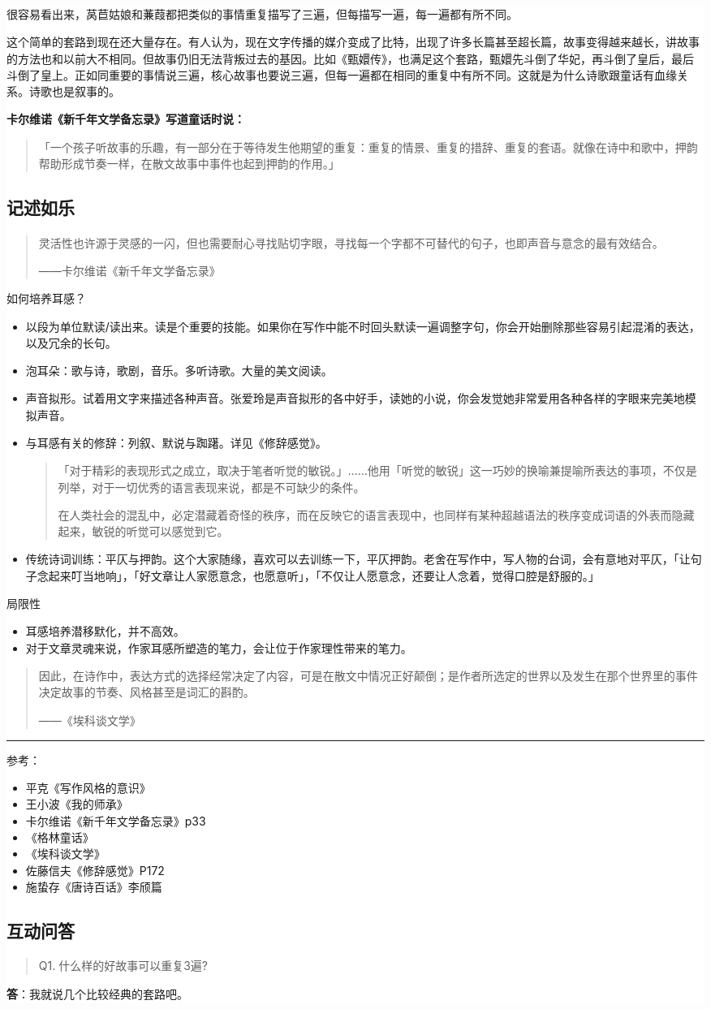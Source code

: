 很容易看出来，莴苣姑娘和蒹葭都把类似的事情重复描写了三遍，但每描写一遍，每一遍都有所不同。

这个简单的套路到现在还大量存在。有人认为，现在文字传播的媒介变成了比特，出现了许多长篇甚至超长篇，故事变得越来越长，讲故事的方法也和以前大不相同。但故事仍旧无法背叛过去的基因。比如《甄嬛传》，也满足这个套路，甄嬛先斗倒了华妃，再斗倒了皇后，最后斗倒了皇上。正如同重要的事情说三遍，核心故事也要说三遍，但每一遍都在相同的重复中有所不同。这就是为什么诗歌跟童话有血缘关系。诗歌也是叙事的。

**卡尔维诺《新千年文学备忘录》写道童话时说：**

> 「一个孩子听故事的乐趣，有一部分在于等待发生他期望的重复：重复的情景、重复的措辞、重复的套语。就像在诗中和歌中，押韵帮助形成节奏一样，在散文故事中事件也起到押韵的作用。」

## 记述如乐

> 灵活性也许源于灵感的一闪，但也需要耐心寻找贴切字眼，寻找每一个字都不可替代的句子，也即声音与意念的最有效结合。
>
> ——卡尔维诺《新千年文学备忘录》

如何培养耳感？

- 以段为单位默读/读出来。读是个重要的技能。如果你在写作中能不时回头默读一遍调整字句，你会开始删除那些容易引起混淆的表达，以及冗余的长句。

- 泡耳朵：歌与诗，歌剧，音乐。多听诗歌。大量的美文阅读。

- 声音拟形。试着用文字来描述各种声音。张爱玲是声音拟形的各中好手，读她的小说，你会发觉她非常爱用各种各样的字眼来完美地模拟声音。

- 与耳感有关的修辞：列叙、默说与踟躇。详见《修辞感觉》。

  > 「对于精彩的表现形式之成立，取决于笔者听觉的敏锐。」……他用「听觉的敏锐」这一巧妙的换喻兼提喻所表达的事项，不仅是列举，对于一切优秀的语言表现来说，都是不可缺少的条件。
  >
  > 在人类社会的混乱中，必定潜藏着奇怪的秩序，而在反映它的语言表现中，也同样有某种超越语法的秩序变成词语的外表而隐藏起来，敏锐的听觉可以感觉到它。

- 传统诗词训练：平仄与押韵。这个大家随缘，喜欢可以去训练一下，平仄押韵。老舍在写作中，写人物的台词，会有意地对平仄，「让句子念起来叮当地响」，「好文章让人家愿意念，也愿意听」，「不仅让人愿意念，还要让人念着，觉得口腔是舒服的。」

局限性

- 耳感培养潜移默化，并不高效。
- 对于文章灵魂来说，作家耳感所塑造的笔力，会让位于作家理性带来的笔力。

> 因此，在诗作中，表达方式的选择经常决定了内容，可是在散文中情况正好颠倒；是作者所选定的世界以及发生在那个世界里的事件决定故事的节奏、风格甚至是词汇的斟酌。
>
> ——《埃科谈文学》

------

参考：

- 平克《写作风格的意识》
- 王小波《我的师承》
- 卡尔维诺《新千年文学备忘录》p33
- 《格林童话》
- 《埃科谈文学》
- 佐藤信夫《修辞感觉》P172
- 施蛰存《唐诗百话》李颀篇

## 互动问答

> Q1. 什么样的好故事可以重复3遍?

**答**：我就说几个比较经典的套路吧。
